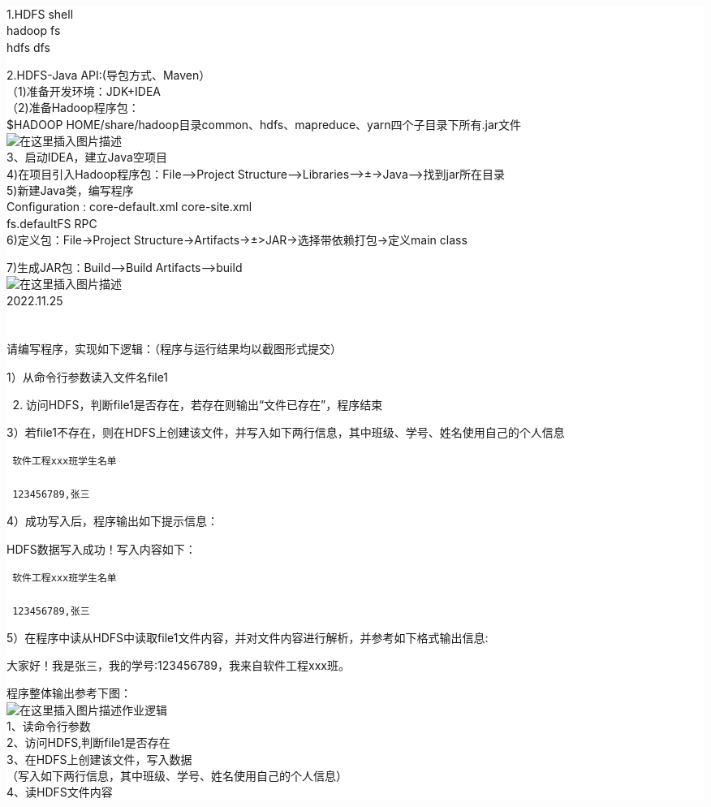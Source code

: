 1.HDFS shell  
hadoop fs  
hdfs dfs

2.HDFS-Java API:(导包方式、Maven）  
（1)准备开发环境：JDK+IDEA  
（2)准备Hadoop程序包：  
$HADOOP HOME/share/hadoop目录common、hdfs、mapreduce、yarn四个子目录下所有.jar文件  
![在这里插入图片描述](https://img-blog.csdnimg.cn/60ba60ef73ef4516b3d0145c10a28d5a.png)  
3、启动IDEA，建立Java空项目  
4)在项目引入Hadoop程序包：File–>Project Structure–>Libraries–>±->Java–>找到jar所在目录  
5)新建Java类，编写程序  
Configuration : core-default.xml core-site.xml  
fs.defaultFS RPC  
6)定义包：File->Project Structure->Artifacts->±>JAR->选择带依赖打包->定义main class

7)生成JAR包：Build–>Build Artifacts–>build  
![在这里插入图片描述](https://img-blog.csdnimg.cn/c96ed67f2bd34877838d65f3ad91f954.png)  
2022.11.25

# 

请编写程序，实现如下逻辑：（程序与运行结果均以截图形式提交）

1）从命令行参数读入文件名file1

2.  访问HDFS，判断file1是否存在，若存在则输出“文件已存在”，程序结束

3）若file1不存在，则在HDFS上创建该文件，并写入如下两行信息，其中班级、学号、姓名使用自己的个人信息

```auto
 软件工程xxx班学生名单

 123456789,张三
```

4）成功写入后，程序输出如下提示信息：

HDFS数据写入成功！写入内容如下：

```auto
 软件工程xxx班学生名单

 123456789,张三
```

5）在程序中读从HDFS中读取file1文件内容，并对文件内容进行解析，并参考如下格式输出信息:

大家好！我是张三，我的学号:123456789，我来自软件工程xxx班。

程序整体输出参考下图：  
![在这里插入图片描述](https://img-blog.csdnimg.cn/58f7281b3b274dd7b18d87cc16816dec.png)作业逻辑  
1、读命令行参数  
2、访问HDFS,判断file1是否存在  
3、在HDFS上创建该文件，写入数据  
（写入如下两行信息，其中班级、学号、姓名使用自己的个人信息）  
4、读HDFS文件内容
